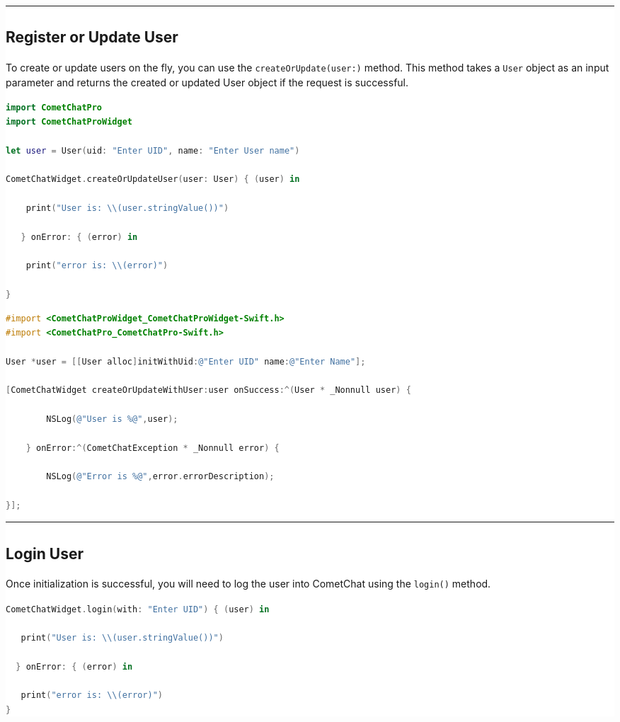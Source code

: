 

---

## Register or Update User

To create or update users on the fly, you can use the `createOrUpdate(user:)` method. This method takes a `User` object as an input parameter and returns the created or updated User object if the request is successful.

```swift
import CometChatPro
import CometChatProWidget

let user = User(uid: "Enter UID", name: "Enter User name")

CometChatWidget.createOrUpdateUser(user: User) { (user) in
                                            
    print("User is: \\(user.stringValue())") 
                                            
   } onError: { (error) in
               
    print("error is: \\(error)")
               
}
```

```objectivec
#import <CometChatProWidget_CometChatProWidget-Swift.h>
#import <CometChatPro_CometChatPro-Swift.h>

User *user = [[User alloc]initWithUid:@"Enter UID" name:@"Enter Name"];

[CometChatWidget createOrUpdateWithUser:user onSuccess:^(User * _Nonnull user) {
  
        NSLog(@"User is %@",user);
  
    } onError:^(CometChatException * _Nonnull error) {
  
        NSLog(@"Error is %@",error.errorDescription);

}];
```



---

## Login User

Once initialization is successful, you will need to log the user into CometChat using the `login()` method.

```swift
CometChatWidget.login(with: "Enter UID") { (user) in
                                          
   print("User is: \\(user.stringValue())")
                                          
  } onError: { (error) in
              
   print("error is: \\(error)")  
}
```
